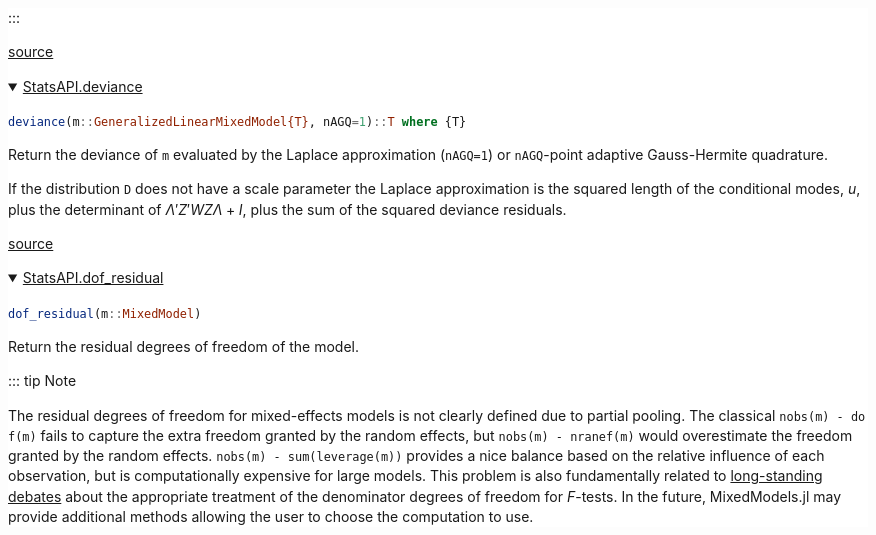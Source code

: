 :::


<Badge type="info" class="source-link" text="source"><a href="https://github.com/JuliaStats/MixedModels.jl/blob/v4.31.0/src/linearmixedmodel.jl#L352-L362" target="_blank" rel="noreferrer">source</a></Badge>

</details>

<details class='jldocstring custom-block' open>
<summary><a id='StatsAPI.deviance-Union{Tuple{GeneralizedLinearMixedModel{T}}, Tuple{T}, Tuple{GeneralizedLinearMixedModel{T}, Any}} where T' href='#StatsAPI.deviance-Union{Tuple{GeneralizedLinearMixedModel{T}}, Tuple{T}, Tuple{GeneralizedLinearMixedModel{T}, Any}} where T'><span class="jlbinding">StatsAPI.deviance</span></a> <Badge type="info" class="jlObjectType jlMethod" text="Method" /></summary>



```julia
deviance(m::GeneralizedLinearMixedModel{T}, nAGQ=1)::T where {T}
```


Return the deviance of `m` evaluated by the Laplace approximation (`nAGQ=1`) or `nAGQ`-point adaptive Gauss-Hermite quadrature.

If the distribution `D` does not have a scale parameter the Laplace approximation is the squared length of the conditional modes, $u$, plus the determinant of $Λ'Z'WZΛ + I$, plus the sum of the squared deviance residuals.


<Badge type="info" class="source-link" text="source"><a href="https://github.com/JuliaStats/MixedModels.jl/blob/v4.31.0/src/generalizedlinearmixedmodel.jl#L75-L84" target="_blank" rel="noreferrer">source</a></Badge>

</details>

<details class='jldocstring custom-block' open>
<summary><a id='StatsAPI.dof_residual-Tuple{MixedModel}' href='#StatsAPI.dof_residual-Tuple{MixedModel}'><span class="jlbinding">StatsAPI.dof_residual</span></a> <Badge type="info" class="jlObjectType jlMethod" text="Method" /></summary>



```julia
dof_residual(m::MixedModel)
```


Return the residual degrees of freedom of the model.

::: tip Note

The residual degrees of freedom for mixed-effects models is not clearly defined due to partial pooling. The classical `nobs(m) - dof(m)` fails to capture the extra freedom granted by the random effects, but `nobs(m) - nranef(m)` would overestimate the freedom granted by the random effects. `nobs(m) - sum(leverage(m))` provides a nice balance based on the relative influence of each observation, but is computationally expensive for large models. This problem is also fundamentally related to [long-standing debates](https://bbolker.github.io/mixedmodels-misc/glmmFAQ.html#why-doesnt-lme4-display-denominator-degrees-of-freedomp-values-what-other-options-do-i-have) about the appropriate treatment of the denominator degrees of freedom for $F$-tests. In the future, MixedModels.jl may provide additional methods allowing the user to choose the computation to use.
